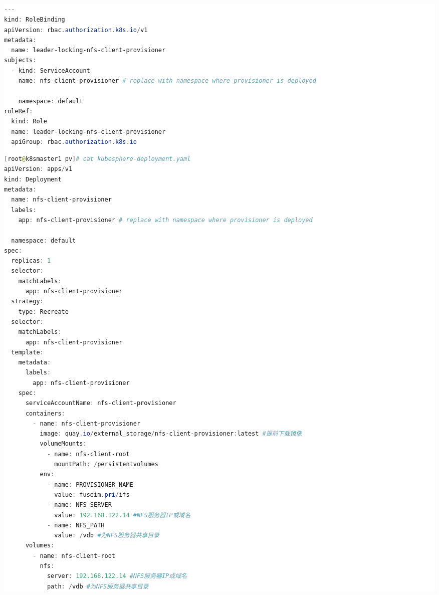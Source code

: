 ~~~powershell
---
kind: RoleBinding
apiVersion: rbac.authorization.k8s.io/v1
metadata:
  name: leader-locking-nfs-client-provisioner
subjects:
  - kind: ServiceAccount
    name: nfs-client-provisioner # replace with namespace where provisioner is deployed

    namespace: default
roleRef:
  kind: Role
  name: leader-locking-nfs-client-provisioner
  apiGroup: rbac.authorization.k8s.io

~~~



~~~powershell
[root@k8smaster1 pv]# cat kubesphere-deployment.yaml
apiVersion: apps/v1
kind: Deployment
metadata:
  name: nfs-client-provisioner
  labels:
    app: nfs-client-provisioner # replace with namespace where provisioner is deployed

  namespace: default
spec:
  replicas: 1
  selector:
    matchLabels:
      app: nfs-client-provisioner
  strategy:
    type: Recreate
  selector:
    matchLabels:
      app: nfs-client-provisioner
  template:
    metadata:
      labels:
        app: nfs-client-provisioner
    spec:
      serviceAccountName: nfs-client-provisioner
      containers:
        - name: nfs-client-provisioner
          image: quay.io/external_storage/nfs-client-provisioner:latest #提前下载镜像
          volumeMounts:
            - name: nfs-client-root
              mountPath: /persistentvolumes
          env:
            - name: PROVISIONER_NAME
              value: fuseim.pri/ifs
            - name: NFS_SERVER
              value: 192.168.122.14 #NFS服务器IP或域名
            - name: NFS_PATH
              value: /vdb #为NFS服务器共享目录
      volumes:
        - name: nfs-client-root
          nfs:
            server: 192.168.122.14 #NFS服务器IP或域名
            path: /vdb #为NFS服务器共享目录
~~~
